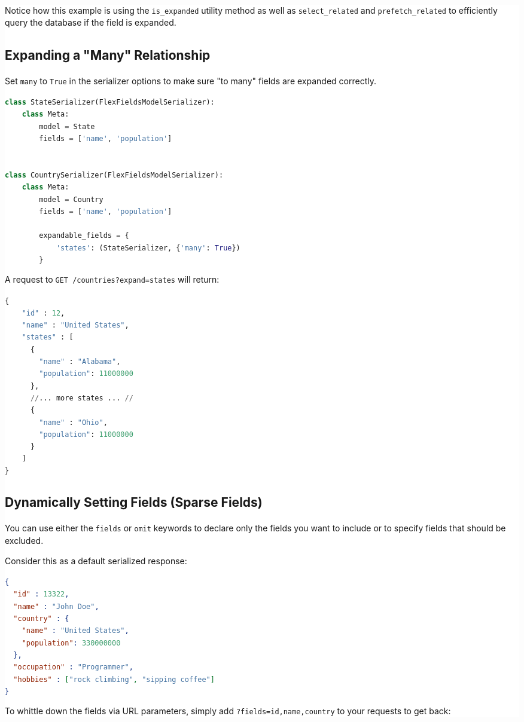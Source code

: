 Notice how this example is using the `is_expanded` utility method as well as `select_related` and `prefetch_related` to efficiently query the database if the field is expanded.

## Expanding a "Many" Relationship <a id="expanding-many"></a>
Set `many` to `True` in the serializer options to make sure "to many" fields are expanded correctly.

```python
class StateSerializer(FlexFieldsModelSerializer):
    class Meta:
        model = State
        fields = ['name', 'population']


class CountrySerializer(FlexFieldsModelSerializer):
    class Meta:
        model = Country
        fields = ['name', 'population']

        expandable_fields = {
            'states': (StateSerializer, {'many': True})
        }
```

A request to ```GET /countries?expand=states``` will return:
```python
{
    "id" : 12,
    "name" : "United States",
    "states" : [
      {
        "name" : "Alabama",
        "population": 11000000
      },
      //... more states ... //
      {
        "name" : "Ohio",
        "population": 11000000
      }
    ]
}
```

## Dynamically Setting Fields (Sparse Fields) <a id="dynamically-setting-fields"></a>

You can use either the `fields` or `omit` keywords to declare only the fields you want to include or to specify fields that should be excluded.

Consider this as a default serialized response:
```json
{
  "id" : 13322,
  "name" : "John Doe",
  "country" : {
    "name" : "United States",
    "population": 330000000
  },
  "occupation" : "Programmer",
  "hobbies" : ["rock climbing", "sipping coffee"]
}
```
To whittle down the fields via URL parameters, simply add `?fields=id,name,country` to your requests to get back: